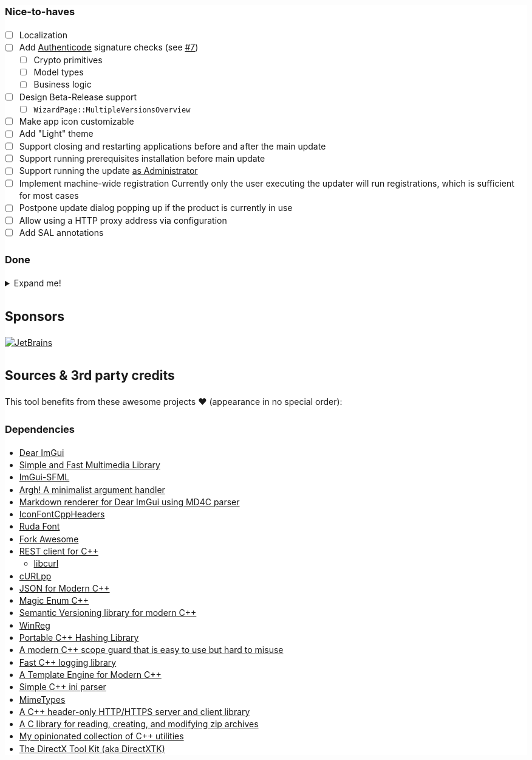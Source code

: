 ### Nice-to-haves

- [ ] Localization
- [ ] Add [Authenticode](https://learn.microsoft.com/en-us/windows-hardware/drivers/install/authenticode) signature checks (see [#7](../../issues/7))
  - [ ] Crypto primitives
  - [ ] Model types
  - [ ] Business logic
- [ ] Design Beta-Release support
  - [ ] `WizardPage::MultipleVersionsOverview`
- [ ] Make app icon customizable
- [ ] Add "Light" theme
- [ ] Support closing and restarting applications before and after the main update
- [ ] Support running prerequisites installation before main update
- [ ] Support running the update [as Administrator](https://stackoverflow.com/a/4893508)
- [ ] Implement machine-wide registration
      Currently only the user executing the updater will run registrations, which is sufficient for most cases
- [ ] Postpone update dialog popping up if the product is currently in use
- [ ] Allow using a HTTP proxy address via configuration
- [ ] Add SAL annotations

### Done

<details><summary>Expand me!</summary></details>

## Sponsors

[<img src="https://raw.githubusercontent.com/devicons/devicon/master/icons/jetbrains/jetbrains-original.svg" title="JetBrains ReSharper" alt="JetBrains" width="120" height="120"/>](https://www.jetbrains.com/resharper/)

## Sources & 3rd party credits

This tool benefits from these awesome projects ❤ (appearance in no special order):

### Dependencies

- [Dear ImGui](https://github.com/ocornut/imgui)
- [Simple and Fast Multimedia Library](https://www.sfml-dev.org/)
- [ImGui-SFML](https://github.com/SFML/imgui-sfml)
- [Argh! A minimalist argument handler](https://github.com/adishavit/argh)
- [Markdown renderer for Dear ImGui using MD4C parser](https://github.com/mekhontsev/imgui_md)
- [IconFontCppHeaders](https://github.com/juliettef/IconFontCppHeaders)
- [Ruda Font](https://fonts.google.com/specimen/Ruda)
- [Fork Awesome](https://forkaweso.me/Fork-Awesome/)
- [REST client for C++](https://github.com/mrtazz/restclient-cpp)
  - [libcurl](https://curl.se/libcurl/)
- [cURLpp](https://github.com/jpbarrette/curlpp)
- [JSON for Modern C++](https://github.com/nlohmann/json)
- [Magic Enum C++](https://github.com/Neargye/magic_enum)
- [Semantic Versioning library for modern C++](https://github.com/z4kn4fein/cpp-semver)
- [WinReg](https://github.com/GiovanniDicanio/WinReg)
- [Portable C++ Hashing Library](https://github.com/stbrumme/hash-library)
- [A modern C++ scope guard that is easy to use but hard to misuse](https://github.com/ricab/scope_guard)
- [Fast C++ logging library](https://github.com/gabime/spdlog)
- [A Template Engine for Modern C++](https://github.com/pantor/inja)
- [Simple C++ ini parser](https://github.com/mcmtroffaes/inipp)
- [MimeTypes](https://github.com/lasselukkari/MimeTypes)
- [A C++ header-only HTTP/HTTPS server and client library](https://github.com/yhirose/cpp-httplib)
- [A C library for reading, creating, and modifying zip archives](https://github.com/nih-at/libzip)
- [My opinionated collection of C++ utilities](https://github.com/nefarius/neflib)
- [The DirectX Tool Kit (aka DirectXTK)](https://github.com/microsoft/DirectXTK)
